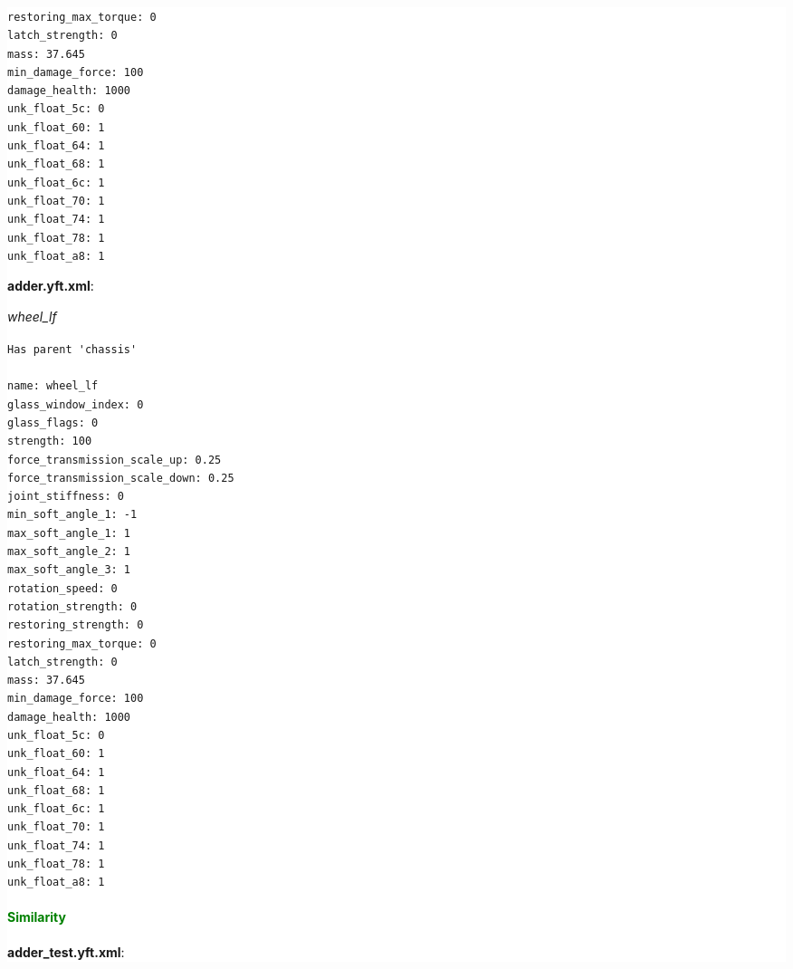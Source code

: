     restoring_max_torque: 0
    latch_strength: 0
    mass: 37.645
    min_damage_force: 100
    damage_health: 1000
    unk_float_5c: 0
    unk_float_60: 1
    unk_float_64: 1
    unk_float_68: 1
    unk_float_6c: 1
    unk_float_70: 1
    unk_float_74: 1
    unk_float_78: 1
    unk_float_a8: 1

**adder.yft.xml**:

*wheel_lf*

    Has parent 'chassis'
    
    name: wheel_lf
    glass_window_index: 0
    glass_flags: 0
    strength: 100
    force_transmission_scale_up: 0.25
    force_transmission_scale_down: 0.25
    joint_stiffness: 0
    min_soft_angle_1: -1
    max_soft_angle_1: 1
    max_soft_angle_2: 1
    max_soft_angle_3: 1
    rotation_speed: 0
    rotation_strength: 0
    restoring_strength: 0
    restoring_max_torque: 0
    latch_strength: 0
    mass: 37.645
    min_damage_force: 100
    damage_health: 1000
    unk_float_5c: 0
    unk_float_60: 1
    unk_float_64: 1
    unk_float_68: 1
    unk_float_6c: 1
    unk_float_70: 1
    unk_float_74: 1
    unk_float_78: 1
    unk_float_a8: 1

<h4 style='color: green'>Similarity</h4>

**adder_test.yft.xml**:
